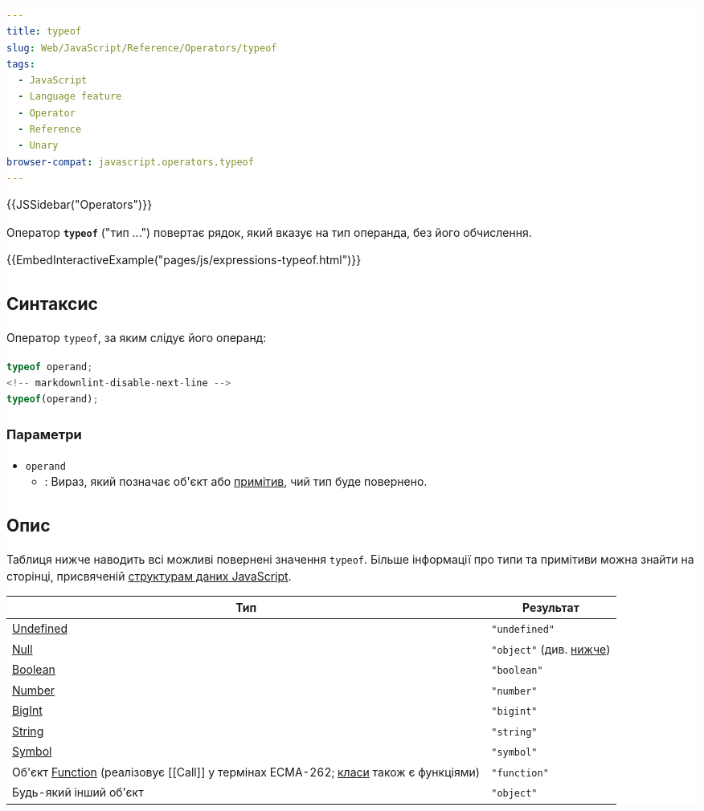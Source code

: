 ```yaml
---
title: typeof
slug: Web/JavaScript/Reference/Operators/typeof
tags:
  - JavaScript
  - Language feature
  - Operator
  - Reference
  - Unary
browser-compat: javascript.operators.typeof
---
```


{{JSSidebar("Operators")}}

Оператор **`typeof`** ("тип ...") повертає рядок, який вказує на тип операнда, без його обчислення.

{{EmbedInteractiveExample("pages/js/expressions-typeof.html")}}

## Синтаксис

Оператор `typeof`, за яким слідує його операнд:

```js
typeof operand;
<!-- markdownlint-disable-next-line -->
typeof(operand);
```

### Параметри

- `operand`
  - : Вираз, який позначає об'єкт або [примітив](/uk/docs/Glossary/Primitive), чий тип буде повернено.

## Опис

Таблиця нижче наводить всі можливі повернені значення `typeof`. Більше інформації про типи та примітиви можна знайти на сторінці, присвяченій [структурам даних JavaScript](/uk/docs/Web/JavaScript/Data_structures).

| Тип                                                                                                                                                                    | Результат                               |
| ---------------------------------------------------------------------------------------------------------------------------------------------------------------------- | --------------------------------------- |
| [Undefined](/uk/docs/Glossary/undefined)                                                                                                                               | `"undefined"`                           |
| [Null](/uk/docs/Glossary/Null)                                                                                                                                         | `"object"` (див. [нижче](#typeof_null)) |
| [Boolean](/uk/docs/Glossary/Boolean)                                                                                                                                   | `"boolean"`                             |
| [Number](/uk/docs/Glossary/Number)                                                                                                                                     | `"number"`                              |
| [BigInt](/uk/docs/Glossary/BigInt)                                                                                                                                     | `"bigint"`                              |
| [String](/uk/docs/Glossary/String)                                                                                                                                     | `"string"`                              |
| [Symbol](/uk/docs/Web/JavaScript/Reference/Global_Objects/Symbol)                                                                                                      | `"symbol"`                              |
| Об'єкт [Function](/uk/docs/Glossary/Function) (реалізовує [[Call]] у термінах ECMA-262; [класи](/uk/docs/Web/JavaScript/Reference/Statements/class) також є функціями) | `"function"`                            |
| Будь-який інший об'єкт                                                                                                                                                 | `"object"`                              |
